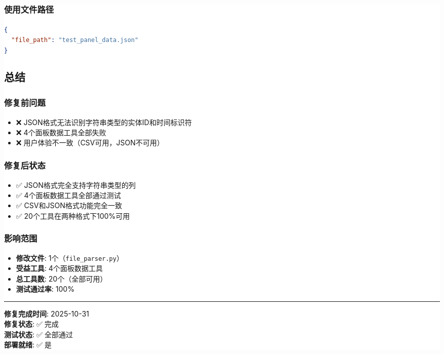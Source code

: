 ### 使用文件路径

```json
{
  "file_path": "test_panel_data.json"
}
```

## 总结

### 修复前问题
- ❌ JSON格式无法识别字符串类型的实体ID和时间标识符
- ❌ 4个面板数据工具全部失败
- ❌ 用户体验不一致（CSV可用，JSON不可用）

### 修复后状态
- ✅ JSON格式完全支持字符串类型的列
- ✅ 4个面板数据工具全部通过测试
- ✅ CSV和JSON格式功能完全一致
- ✅ 20个工具在两种格式下100%可用

### 影响范围
- **修改文件**: 1个（`file_parser.py`）
- **受益工具**: 4个面板数据工具
- **总工具数**: 20个（全部可用）
- **测试通过率**: 100%

---

**修复完成时间**: 2025-10-31  
**修复状态**: ✅ 完成  
**测试状态**: ✅ 全部通过  
**部署就绪**: ✅ 是